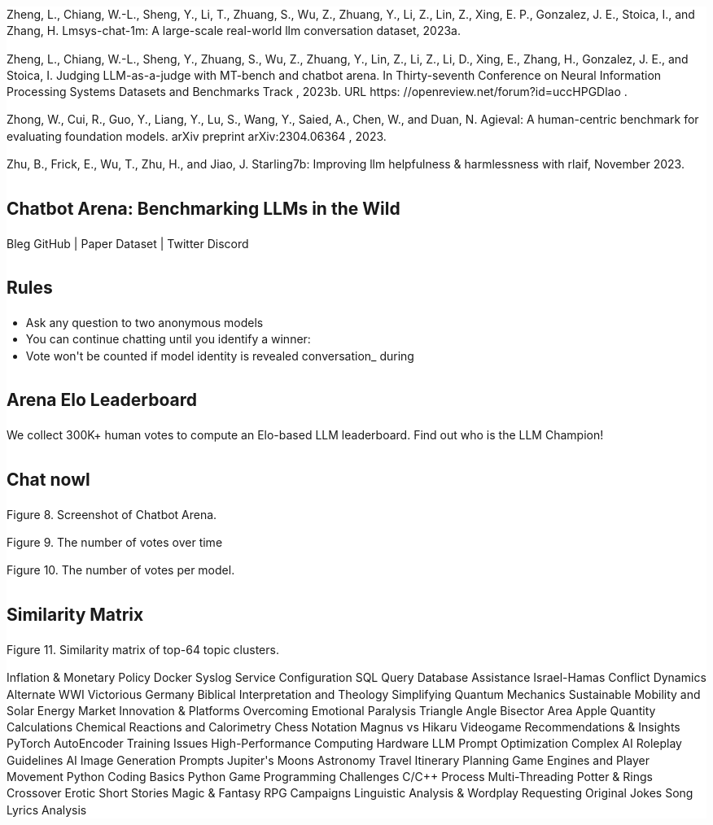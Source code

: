 Zheng, L., Chiang, W.-L., Sheng, Y., Li, T., Zhuang, S., Wu, Z., Zhuang, Y., Li, Z., Lin, Z., Xing, E. P., Gonzalez, J. E., Stoica, I., and Zhang, H. Lmsys-chat-1m: A large-scale real-world llm conversation dataset, 2023a.

Zheng, L., Chiang, W.-L., Sheng, Y., Zhuang, S., Wu, Z., Zhuang, Y., Lin, Z., Li, Z., Li, D., Xing, E., Zhang, H., Gonzalez, J. E., and Stoica, I. Judging LLM-as-a-judge with MT-bench and chatbot arena. In Thirty-seventh Conference on Neural Information Processing Systems Datasets and Benchmarks Track , 2023b. URL https: //openreview.net/forum?id=uccHPGDlao .

Zhong, W., Cui, R., Guo, Y., Liang, Y., Lu, S., Wang, Y., Saied, A., Chen, W., and Duan, N. Agieval: A human-centric benchmark for evaluating foundation models. arXiv preprint arXiv:2304.06364 , 2023.

Zhu, B., Frick, E., Wu, T., Zhu, H., and Jiao, J. Starling7b: Improving llm helpfulness & harmlessness with rlaif, November 2023.

## Chatbot Arena: Benchmarking LLMs in the Wild

Bleg GitHub | Paper Dataset | Twitter Discord

## Rules

- Ask any question to two anonymous models
- You can continue chatting until you identify a winner:
- Vote won't be counted if model identity is revealed conversation\_ during

## Arena Elo Leaderboard

We collect 300K+ human votes to compute an Elo-based LLM leaderboard. Find out who is the LLM Champion!

## Chat nowl

Figure 8. Screenshot of Chatbot Arena.



Figure 9. The number of votes over time



Figure 10. The number of votes per model.



## Similarity Matrix

Figure 11. Similarity matrix of top-64 topic clusters.



Inflation & Monetary Policy Docker Syslog Service Configuration SQL Query Database Assistance Israel-Hamas Conflict Dynamics Alternate WWI Victorious Germany Biblical Interpretation and Theology Simplifying Quantum Mechanics Sustainable Mobility and Solar Energy Market Innovation & Platforms Overcoming Emotional Paralysis Triangle Angle Bisector Area Apple Quantity Calculations Chemical Reactions and Calorimetry Chess Notation Magnus vs Hikaru Videogame Recommendations & Insights PyTorch AutoEncoder Training Issues High-Performance Computing Hardware LLM Prompt Optimization Complex AI Roleplay Guidelines AI Image Generation Prompts Jupiter's Moons Astronomy Travel Itinerary Planning Game Engines and Player Movement Python Coding Basics Python Game Programming Challenges C/C++ Process Multi-Threading Potter & Rings Crossover Erotic Short Stories Magic & Fantasy RPG Campaigns Linguistic Analysis & Wordplay Requesting Original Jokes Song Lyrics Analysis
